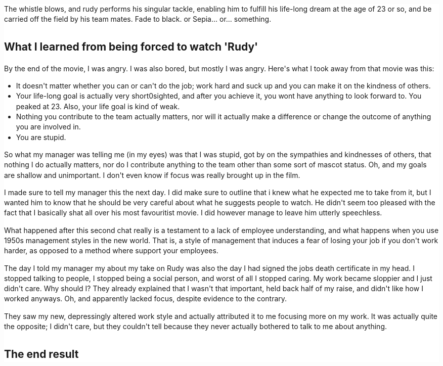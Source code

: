 The whistle blows, and rudy performs his singular tackle, enabling him
to fulfill his life-long dream at the age of 23 or so, and be carried
off the field by his team mates. Fade to black. or Sepia... or...
something.

What I learned from being forced to watch 'Rudy'
------------------------------------------------

By the end of the movie, I was angry. I was also bored, but mostly I was
angry. Here's what I took away from that movie was this:

-   It doesn't matter whether you can or can't do the job; work hard and
    suck up and you can make it on the kindness of others.
-   Your life-long goal is actually very short0sighted, and after you
    achieve it, you wont have anything to look forward to. You peaked
    at 23. Also, your life goal is kind of weak.
-   Nothing you contribute to the team actually matters, nor will it
    actually make a difference or change the outcome of anything you are
    involved in.
-   You are stupid.

So what my manager was telling me (in my eyes) was that I was stupid,
got by on the sympathies and kindnesses of others, that nothing I do
actually matters, nor do I contribute anything to the team other than
some sort of mascot status. Oh, and my goals are shallow and
unimportant. I don't even know if focus was really brought up in the
film.

I made sure to tell my manager this the next day. I did make sure to
outline that i knew what he expected me to take from it, but I wanted
him to know that he should be very careful about what he suggests people
to watch. He didn't seem too pleased with the fact that I basically shat
all over his most favouritist movie. I did however manage to leave him
utterly speechless.

What happened after this second chat really is a testament to a lack of
employee understanding, and what happens when you use 1950s management
styles in the new world. That is, a style of management that induces a
fear of losing your job if you don't work harder, as opposed to a method
where support your employees.

The day I told my manager my about my take on Rudy was also the day I
had signed the jobs death certificate in my head. I stopped talking to
people, I stopped being a social person, and worst of all I stopped
caring. My work became sloppier and I just didn't care. Why should I?
They already explained that I wasn't that important, held back half of
my raise, and didn't like how I worked anyways. Oh, and apparently
lacked focus, despite evidence to the contrary.

They saw my new, depressingly altered work style and actually attributed
it to me focusing more on my work. It was actually quite the opposite; I
didn't care, but they couldn't tell because they never actually bothered
to talk to me about anything.

The end result
--------------
